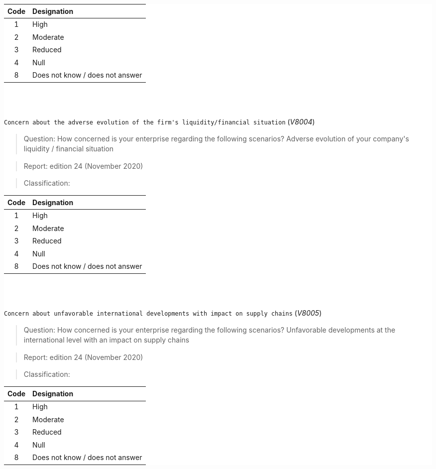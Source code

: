 | Code | Designation |
| :---: | :---------- |
| 1	| High |
| 2	| Moderate |
| 3	| Reduced |
| 4	| Null |
| 8 | Does not know / does not answer |

<br>
<br>

`Concern about the adverse evolution of the firm's liquidity/financial situation` (*V8004*)

> Question: How concerned is your enterprise regarding the following scenarios? Adverse evolution of your company's liquidity / financial situation

> Report: edition 24 (November 2020)

> Classification:

| Code | Designation |
| :---: | :---------- |
| 1	| High |
| 2	| Moderate |
| 3	| Reduced |
| 4	| Null |
| 8 | Does not know / does not answer |

<br>
<br>

`Concern about unfavorable international developments with impact on supply chains` (*V8005*)

> Question: How concerned is your enterprise regarding the following scenarios? Unfavorable developments at the international level with an impact on supply chains

> Report: edition 24 (November 2020)

> Classification:

| Code | Designation |
| :---: | :---------- |
| 1	| High |
| 2	| Moderate |
| 3	| Reduced |
| 4	| Null |
| 8 | Does not know / does not answer |
